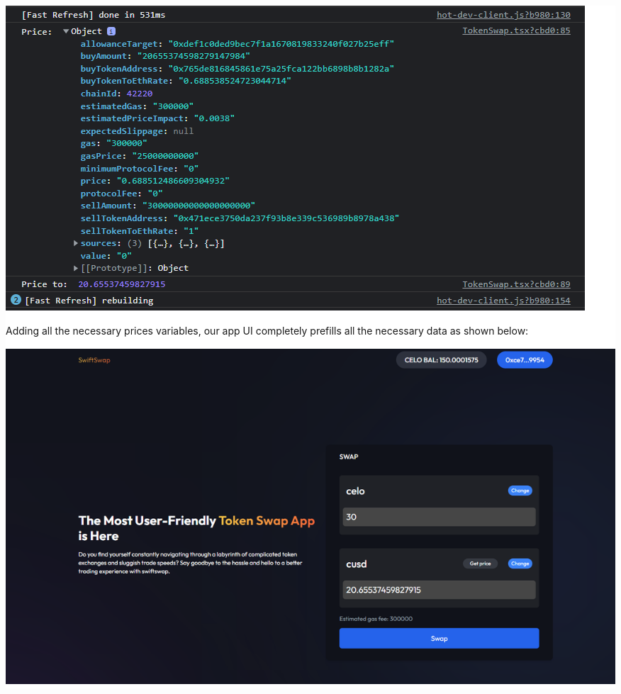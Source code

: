 ![Screenshot 2023-03-04 130041.png](./screenshots/Screenshot_2023-03-04_130041.png)

Adding all the necessary prices variables, our app UI completely prefills all the necessary data as shown below:

![Screenshot 2023-03-04 130237.png](./screenshots/Screenshot_2023-03-04_130237.png)
